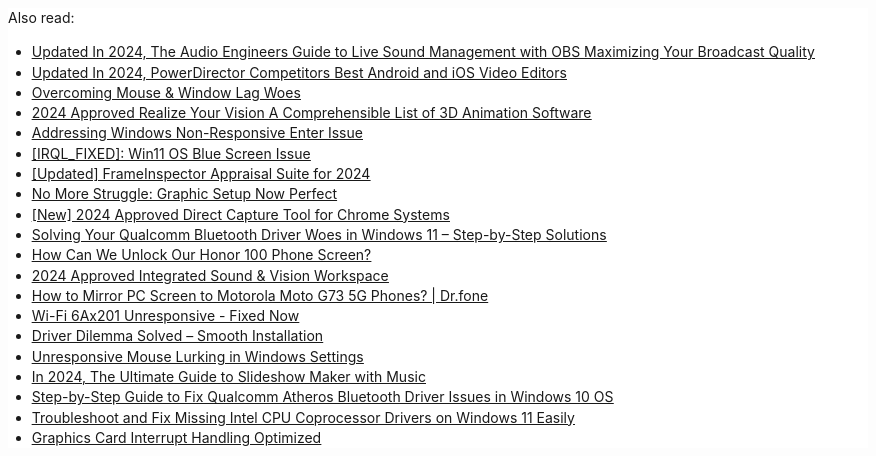 <ins class="adsbygoogle"
     style="display:block"
     data-ad-format="autorelaxed"
     data-ad-client="ca-pub-7571918770474297"
     data-ad-slot="1223367746"></ins>



<ins class="adsbygoogle"
     style="display:block"
     data-ad-client="ca-pub-7571918770474297"
     data-ad-slot="8358498916"
     data-ad-format="auto"
     data-full-width-responsive="true"></ins>

<span class="atpl-alsoreadstyle">Also read:</span>
<div><ul>
<li><a href="https://audio-editing.techidaily.com/updated-in-2024-the-audio-engineers-guide-to-live-sound-management-with-obs-maximizing-your-broadcast-quality/"><u>Updated In 2024, The Audio Engineers Guide to Live Sound Management with OBS Maximizing Your Broadcast Quality</u></a></li>
<li><a href="https://ai-video-tools.techidaily.com/updated-in-2024-powerdirector-competitors-best-android-and-ios-video-editors/"><u>Updated In 2024, PowerDirector Competitors Best Android and iOS Video Editors</u></a></li>
<li><a href="https://driver-error.techidaily.com/overcoming-mouse-and-window-lag-woes/"><u>Overcoming Mouse & Window Lag Woes</u></a></li>
<li><a href="https://fox-info.techidaily.com/2024-approved-realize-your-vision-a-comprehensible-list-of-3d-animation-software/"><u>2024 Approved  Realize Your Vision  A Comprehensible List of 3D Animation Software</u></a></li>
<li><a href="https://driver-error.techidaily.com/addressing-windows-non-responsive-enter-issue/"><u>Addressing Windows Non-Responsive Enter Issue</u></a></li>
<li><a href="https://driver-error.techidaily.com/irqlfixed-win11-os-blue-screen-issue/"><u>[IRQL_FIXED]: Win11 OS Blue Screen Issue</u></a></li>
<li><a href="https://remote-screen-capture.techidaily.com/updated-frameinspector-appraisal-suite-for-2024/"><u>[Updated] FrameInspector Appraisal Suite for 2024</u></a></li>
<li><a href="https://driver-error.techidaily.com/no-more-struggle-graphic-setup-now-perfect/"><u>No More Struggle: Graphic Setup Now Perfect</u></a></li>
<li><a href="https://screen-activity-recording.techidaily.com/new-2024-approved-direct-capture-tool-for-chrome-systems/"><u>[New] 2024 Approved  Direct Capture Tool for Chrome Systems</u></a></li>
<li><a href="https://driver-error.techidaily.com/solving-your-qualcomm-bluetooth-driver-woes-in-windows-11-step-by-step-solutions/"><u>Solving Your Qualcomm Bluetooth Driver Woes in Windows 11 – Step-by-Step Solutions</u></a></li>
<li><a href="https://unlock-android.techidaily.com/how-can-we-unlock-our-honor-100-phone-screen-by-drfone-android/"><u>How Can We Unlock Our Honor 100 Phone Screen?</u></a></li>
<li><a href="https://extra-skills.techidaily.com/2024-approved-integrated-sound-and-vision-workspace/"><u>2024 Approved  Integrated Sound & Vision Workspace</u></a></li>
<li><a href="https://screen-mirror.techidaily.com/how-to-mirror-pc-screen-to-motorola-moto-g73-5g-phones-drfone-by-drfone-android/"><u>How to Mirror PC Screen to Motorola Moto G73 5G Phones? | Dr.fone</u></a></li>
<li><a href="https://driver-error.techidaily.com/wi-fi-6ax201-unresponsive-fixed-now/"><u>Wi-Fi 6Ax201 Unresponsive - Fixed Now</u></a></li>
<li><a href="https://driver-error.techidaily.com/driver-dilemma-solved-smooth-installation/"><u>Driver Dilemma Solved – Smooth Installation</u></a></li>
<li><a href="https://driver-error.techidaily.com/unresponsive-mouse-lurking-in-windows-settings/"><u>Unresponsive Mouse Lurking in Windows Settings</u></a></li>
<li><a href="https://ai-editing-video.techidaily.com/in-2024-the-ultimate-guide-to-slideshow-maker-with-music/"><u>In 2024, The Ultimate Guide to Slideshow Maker with Music</u></a></li>
<li><a href="https://driver-error.techidaily.com/step-by-step-guide-to-fix-qualcomm-atheros-bluetooth-driver-issues-in-windows-10-os/"><u>Step-by-Step Guide to Fix Qualcomm Atheros Bluetooth Driver Issues in Windows 10 OS</u></a></li>
<li><a href="https://driver-error.techidaily.com/troubleshoot-and-fix-missing-intel-cpu-coprocessor-drivers-on-windows-11-easily/"><u>Troubleshoot and Fix Missing Intel CPU Coprocessor Drivers on Windows 11 Easily</u></a></li>
<li><a href="https://driver-error.techidaily.com/graphics-card-interrupt-handling-optimized/"><u>Graphics Card Interrupt Handling Optimized</u></a></li>